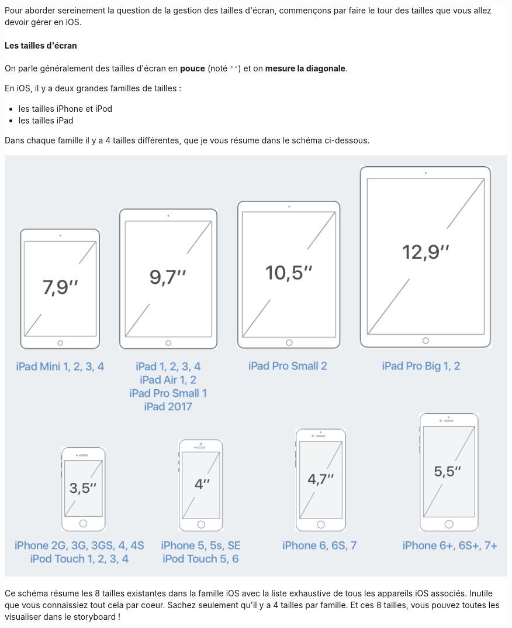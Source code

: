 Pour aborder sereinement la question de la gestion des tailles d'écran, commençons par faire le tour des tailles que vous allez devoir gérer en iOS.

#### Les tailles d'écran

On parle généralement des tailles d'écran en **pouce** (noté `''`) et on **mesure la diagonale**.

En iOS, il y a deux grandes familles de tailles :
- les tailles iPhone et iPod
- les tailles iPad

Dans chaque famille il y a 4 tailles différentes, que je vous résume dans le schéma ci-dessous.

![](Images/P1/P1C2_1.png)

Ce schéma résume les 8 tailles existantes dans la famille iOS avec la liste exhaustive de tous les appareils iOS associés. Inutile que vous connaissiez tout cela par coeur. Sachez seulement qu'il y a 4 tailles par famille. Et ces 8 tailles, vous pouvez toutes les visualiser dans le storyboard !
